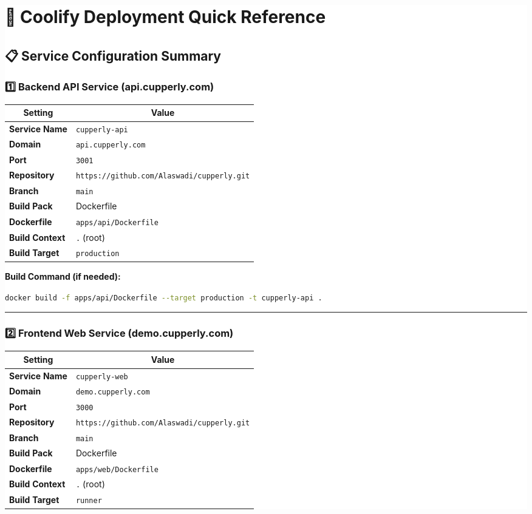 # 🚀 Coolify Deployment Quick Reference

## 📋 Service Configuration Summary

### 1️⃣ Backend API Service (api.cupperly.com)

| Setting | Value |
|---------|-------|
| **Service Name** | `cupperly-api` |
| **Domain** | `api.cupperly.com` |
| **Port** | `3001` |
| **Repository** | `https://github.com/Alaswadi/cupperly.git` |
| **Branch** | `main` |
| **Build Pack** | Dockerfile |
| **Dockerfile** | `apps/api/Dockerfile` |
| **Build Context** | `.` (root) |
| **Build Target** | `production` |

**Build Command (if needed):**
```bash
docker build -f apps/api/Dockerfile --target production -t cupperly-api .
```

---

### 2️⃣ Frontend Web Service (demo.cupperly.com)

| Setting | Value |
|---------|-------|
| **Service Name** | `cupperly-web` |
| **Domain** | `demo.cupperly.com` |
| **Port** | `3000` |
| **Repository** | `https://github.com/Alaswadi/cupperly.git` |
| **Branch** | `main` |
| **Build Pack** | Dockerfile |
| **Dockerfile** | `apps/web/Dockerfile` |
| **Build Context** | `.` (root) |
| **Build Target** | `runner` |
